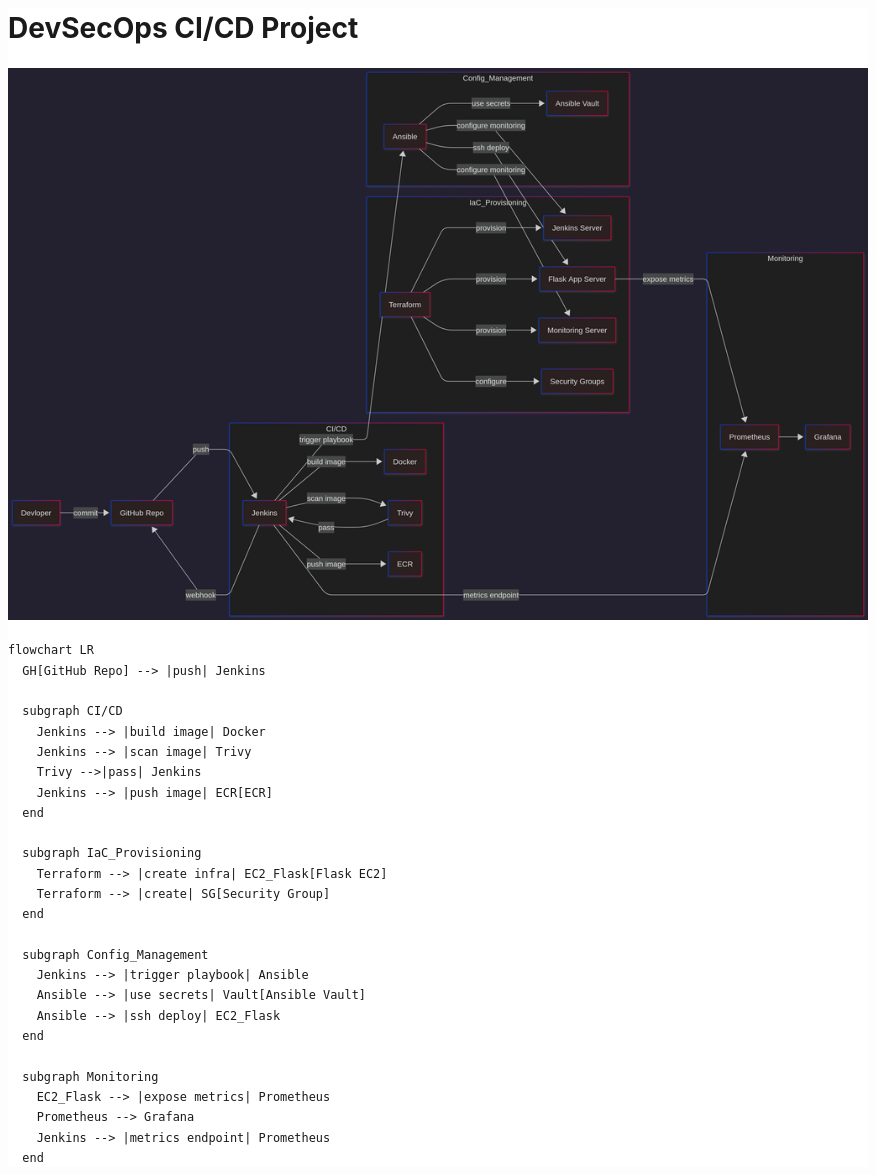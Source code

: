 # DevSecOps CI/CD Project 
![](images/work.png)
```mermaid
flowchart LR
  GH[GitHub Repo] --> |push| Jenkins

  subgraph CI/CD
    Jenkins --> |build image| Docker
    Jenkins --> |scan image| Trivy
    Trivy -->|pass| Jenkins
    Jenkins --> |push image| ECR[ECR]
  end

  subgraph IaC_Provisioning
    Terraform --> |create infra| EC2_Flask[Flask EC2]
    Terraform --> |create| SG[Security Group]
  end

  subgraph Config_Management
    Jenkins --> |trigger playbook| Ansible
    Ansible --> |use secrets| Vault[Ansible Vault]
    Ansible --> |ssh deploy| EC2_Flask
  end

  subgraph Monitoring
    EC2_Flask --> |expose metrics| Prometheus
    Prometheus --> Grafana
    Jenkins --> |metrics endpoint| Prometheus
  end
```
